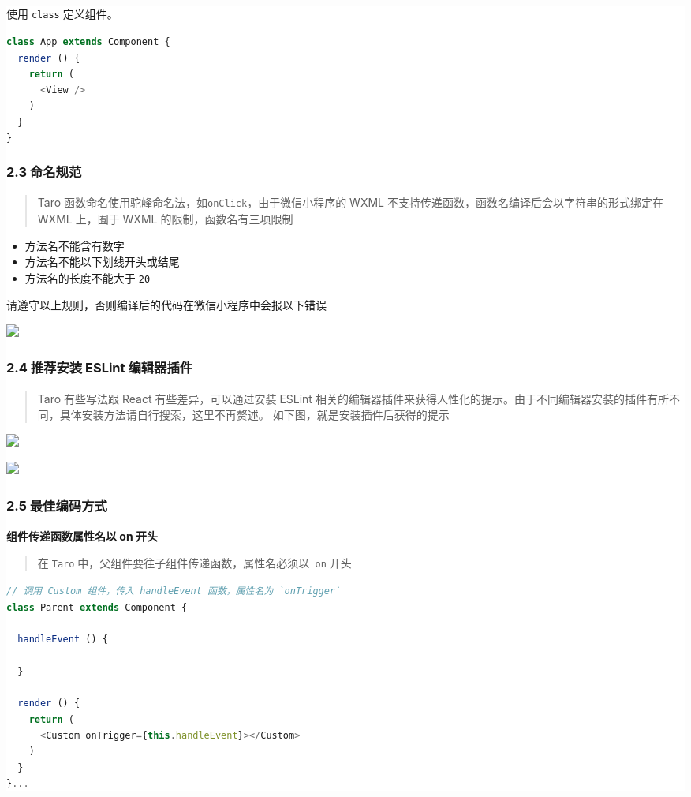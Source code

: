 使用 `class` 定义组件。

```js
class App extends Component {
  render () {
    return (
      <View />
    )
  }
}
```

### 2.3 命名规范

> Taro 函数命名使用驼峰命名法，如`onClick`，由于微信小程序的 WXML 不支持传递函数，函数名编译后会以字符串的形式绑定在 WXML 上，囿于 WXML 的限制，函数名有三项限制


- 方法名不能含有数字
- 方法名不能以下划线开头或结尾
- 方法名的长度不能大于 `20`


请遵守以上规则，否则编译后的代码在微信小程序中会报以下错误


![](https://user-gold-cdn.xitu.io/2018/10/7/1664ea05f7c23984)


### 2.4 推荐安装 ESLint 编辑器插件

> Taro 有些写法跟 React 有些差异，可以通过安装 ESLint 相关的编辑器插件来获得人性化的提示。由于不同编辑器安装的插件有所不同，具体安装方法请自行搜索，这里不再赘述。 如下图，就是安装插件后获得的提示


![](https://user-gold-cdn.xitu.io/2018/10/7/1664ea06098d0a4c)

![](https://user-gold-cdn.xitu.io/2018/10/7/1664ea0608d0d42e)


### 2.5 最佳编码方式

**组件传递函数属性名以 on 开头**

> 在 `Taro` 中，父组件要往子组件传递函数，属性名必须以` on` 开头

```js
// 调用 Custom 组件，传入 handleEvent 函数，属性名为 `onTrigger`
class Parent extends Component {

  handleEvent () {

  }

  render () {
    return (
      <Custom onTrigger={this.handleEvent}></Custom>
    )
  }
}...
```
